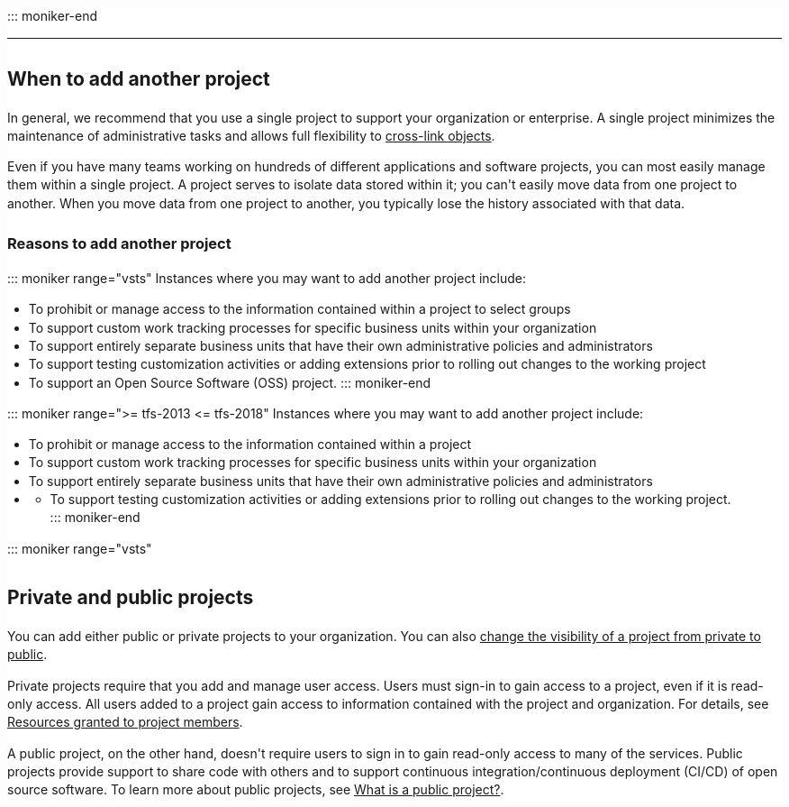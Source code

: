 ::: moniker-end

---


## When to add another project 

In general, we recommend that you use a single project to support your organization or enterprise. A single project minimizes the maintenance of administrative tasks and allows full flexibility to [cross-link objects](../../work/track/link-work-items-support-traceability.md).  

Even if you have many teams working on hundreds of different applications and software projects, you can most easily manage them within a single project. A project serves to isolate data stored within it; you can't easily move data from one project to another. When you move data from one project to another, you typically lose the history associated with that data. 


### Reasons to add another project

::: moniker range="vsts"
Instances where you may want to add another project include: 
- To prohibit or manage access to the information contained within a project to select groups 
- To support custom work tracking processes for specific business units within your organization  
- To support entirely separate business units that have their own administrative policies and administrators  
- To support testing customization activities or adding extensions prior to rolling out changes to the working project   
- To support an Open Source Software (OSS) project. 
::: moniker-end

::: moniker range=">= tfs-2013 <= tfs-2018"
Instances where you may want to add another project include: 
- To prohibit or manage access to the information contained within a project  
- To support custom work tracking processes for specific business units within your organization  
- To support entirely separate business units that have their own administrative policies and administrators 
- - To support testing customization activities or adding extensions prior to rolling out changes to the working project.   
::: moniker-end

::: moniker range="vsts"
## Private and public projects 

You can add either public or private projects to your organization. You can also [change the visibility of a project from private to public](../public/make-project-public.md). 

Private projects require that you add and manage user access. Users must sign-in to gain access to a project, even if it is read-only access. All users added to a project gain access to information contained with the project and organization. For details, see [Resources granted to project members](resources-granted-to-project-members.md). 

A public project, on the other hand, doesn't require users  to sign in to gain read-only access to many of the services. Public projects provide support to share code with others and to support continuous integration/continuous deployment (CI/CD) of open source software. To learn more about public projects, see [What is a public project?](../public/about-public-projects.md).
